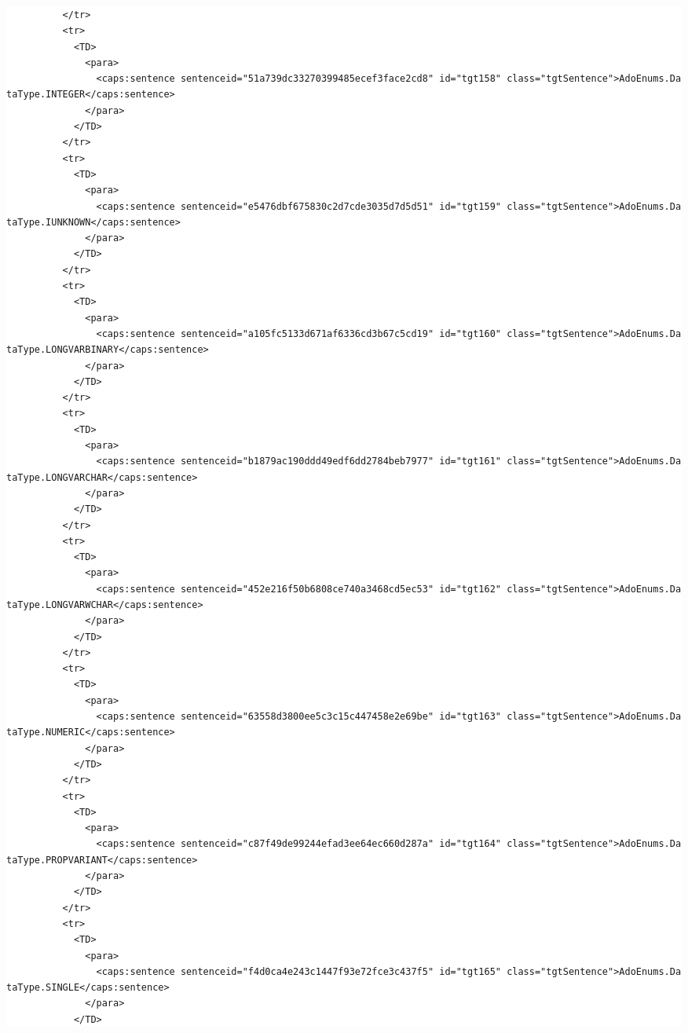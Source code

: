               </tr>
              <tr>
                <TD>
                  <para>
                    <caps:sentence sentenceid="51a739dc33270399485ecef3face2cd8" id="tgt158" class="tgtSentence">AdoEnums.DataType.INTEGER</caps:sentence>
                  </para>
                </TD>
              </tr>
              <tr>
                <TD>
                  <para>
                    <caps:sentence sentenceid="e5476dbf675830c2d7cde3035d7d5d51" id="tgt159" class="tgtSentence">AdoEnums.DataType.IUNKNOWN</caps:sentence>
                  </para>
                </TD>
              </tr>
              <tr>
                <TD>
                  <para>
                    <caps:sentence sentenceid="a105fc5133d671af6336cd3b67c5cd19" id="tgt160" class="tgtSentence">AdoEnums.DataType.LONGVARBINARY</caps:sentence>
                  </para>
                </TD>
              </tr>
              <tr>
                <TD>
                  <para>
                    <caps:sentence sentenceid="b1879ac190ddd49edf6dd2784beb7977" id="tgt161" class="tgtSentence">AdoEnums.DataType.LONGVARCHAR</caps:sentence>
                  </para>
                </TD>
              </tr>
              <tr>
                <TD>
                  <para>
                    <caps:sentence sentenceid="452e216f50b6808ce740a3468cd5ec53" id="tgt162" class="tgtSentence">AdoEnums.DataType.LONGVARWCHAR</caps:sentence>
                  </para>
                </TD>
              </tr>
              <tr>
                <TD>
                  <para>
                    <caps:sentence sentenceid="63558d3800ee5c3c15c447458e2e69be" id="tgt163" class="tgtSentence">AdoEnums.DataType.NUMERIC</caps:sentence>
                  </para>
                </TD>
              </tr>
              <tr>
                <TD>
                  <para>
                    <caps:sentence sentenceid="c87f49de99244efad3ee64ec660d287a" id="tgt164" class="tgtSentence">AdoEnums.DataType.PROPVARIANT</caps:sentence>
                  </para>
                </TD>
              </tr>
              <tr>
                <TD>
                  <para>
                    <caps:sentence sentenceid="f4d0ca4e243c1447f93e72fce3c437f5" id="tgt165" class="tgtSentence">AdoEnums.DataType.SINGLE</caps:sentence>
                  </para>
                </TD>
